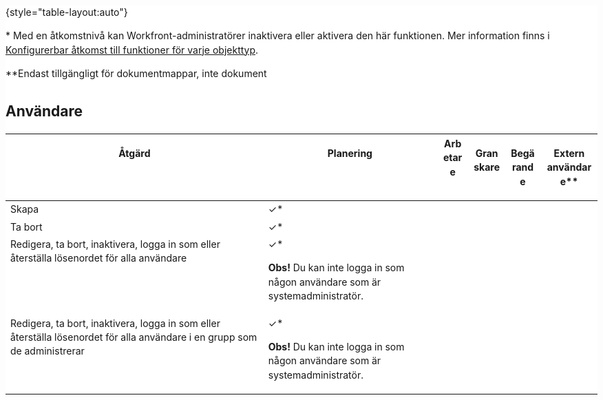 {style="table-layout:auto"}

&#42; Med en åtkomstnivå kan Workfront-administratörer inaktivera eller aktivera den här funktionen. Mer information finns i [Konfigurerbar åtkomst till funktioner för varje objekttyp](../../../administration-and-setup/add-users/access-levels-and-object-permissions/configurable-functionality-in-each-access-level-by-object-type.md).

&#42;&#42;Endast tillgängligt för dokumentmappar, inte dokument

## Användare

<table style="table-layout:auto"> 
 <col> 
 </col> 
 <col> 
 </col> 
 <col> 
 </col> 
 <col> 
 </col> 
 <col> 
 </col> 
 <col> 
 </col> 
 <thead> 
  <tr> 
   <th> <p>Åtgärd</p> </th> 
   <th> <p>Planering</p> </th> 
   <th>Arbetare</th> 
   <th> <p>Granskare</p> </th> 
   <th> <p>Begärande</p> </th> 
   <th> <p>Extern användare**</p> </th> 
  </tr> 
 </thead> 
 <tbody> 
  <tr> 
   <td>Skapa</td> 
   <td>✓*</td> 
   <td> </td> 
   <td> </td> 
   <td> </td> 
   <td> </td> 
  </tr> 
  <tr> 
   <td>Ta bort</td> 
   <td>✓*</td> 
   <td> </td> 
   <td> </td> 
   <td> </td> 
   <td> </td> 
  </tr> 
  <tr> 
   <td>Redigera, ta bort, inaktivera, logga in som eller återställa lösenordet för alla användare</td> 
   <td>✓*<p><b>Obs!</b> Du kan inte logga in som någon användare som är systemadministratör.</p></td> 
   <td> </td> 
   <td> </td> 
   <td> </td> 
   <td> </td> 
  </tr> 
  <tr> 
   <td>Redigera, ta bort, inaktivera, logga in som eller återställa lösenordet för alla användare i en grupp som de administrerar</td> 
   <td>✓*<p><b>Obs!</b> Du kan inte logga in som någon användare som är systemadministratör.</p></td> 
   <td> </td> 